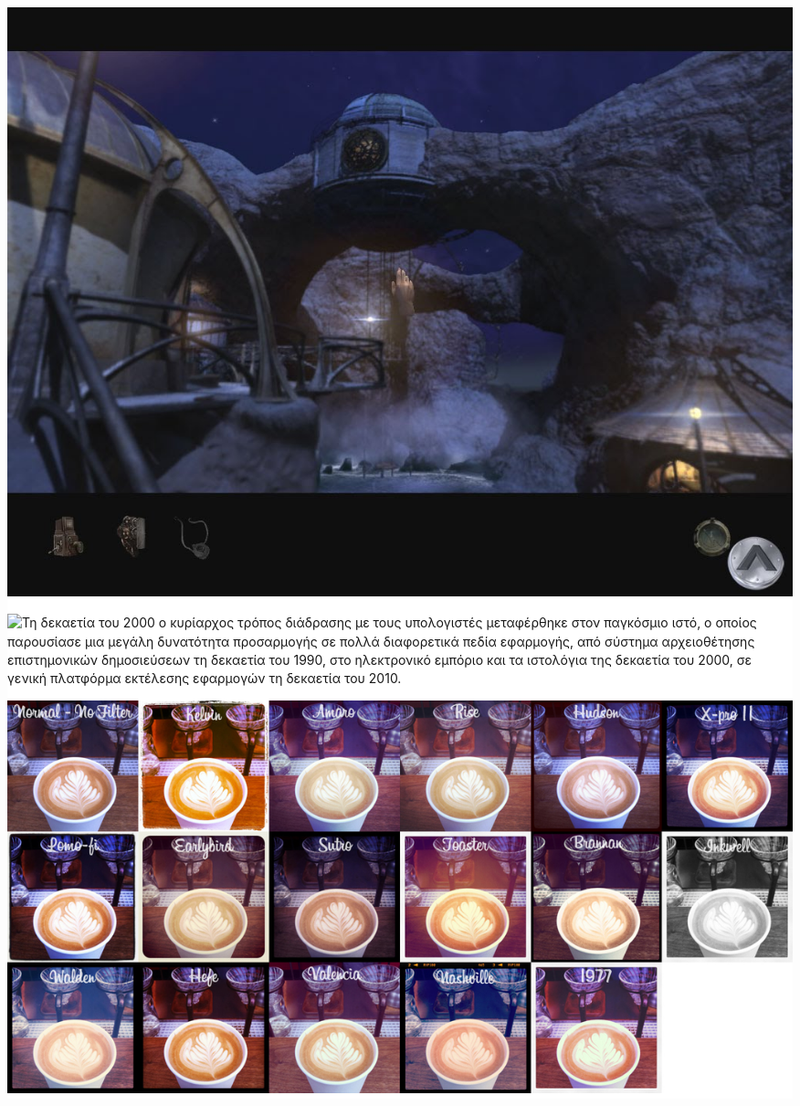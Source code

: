 ![Τα πολυμέσα, από τη δεκαετία του 1990, έγιναν προσιτά σε πολλούς χρήστες για ψυχαγωγία, εκπαίδευση και ενημέρωση, μέσω της τεχνολογίας των οπτικών δίσκων, καθώς και μέσω της κονσόλας βιντεο-παιχνιδιών που έδινε οικονομική πρόσβαση σε γραφικά και ήχο υψηλότερης ποιότητας σε σχέση με εκείνα των επιτραπέζιων υπολογιστών.](images/pre/multimedia.jpg)

![Τη δεκαετία του 2000 ο κυρίαρχος τρόπος διάδρασης με τους υπολογιστές μεταφέρθηκε στον παγκόσμιο ιστό, ο οποίος παρουσίασε μια μεγάλη δυνατότητα προσαρμογής σε πολλά διαφορετικά πεδία εφαρμογής, από σύστημα αρχειοθέτησης επιστημονικών δημοσιεύσεων τη δεκαετία του 1990, στο ηλεκτρονικό εμπόριο και τα ιστολόγια της δεκαετία του 2000, σε γενική πλατφόρμα εκτέλεσης εφαρμογών τη δεκαετία του 2010.](images/pre/hypermedia.jpg)

![Από τα τέλη της δεκαετίας του 2000 και μέχρι τα μέσα της δεκαετίας του 2010, τα κοινωνικά δίκτυα όπως τα Facebook, Twitter, Instagram, κ.α., είχαν γίνει ο ελάχιστος κοινός παρανομαστής για τους περισσότερους χρήστες ανεξάρτητα από δημογραφικά ή άλλα χαρακτηριστικά.](images/pre/social.jpg)

